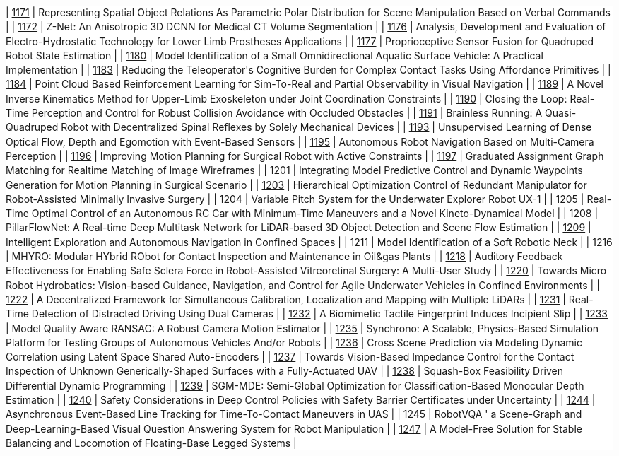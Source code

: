 | [1171](https://ras.papercept.net/proceedings/IROS20/1171.pdf) | Representing Spatial Object Relations As Parametric Polar Distribution for Scene Manipulation Based on Verbal Commands |
| [1172](https://ras.papercept.net/proceedings/IROS20/1172.pdf) | Z-Net: An Anisotropic 3D DCNN for Medical CT Volume Segmentation |
| [1176](https://ras.papercept.net/proceedings/IROS20/1176.pdf) | Analysis, Development and Evaluation of Electro-Hydrostatic Technology for Lower Limb Prostheses Applications |
| [1177](https://ras.papercept.net/proceedings/IROS20/1177.pdf) | Proprioceptive Sensor Fusion for Quadruped Robot State Estimation |
| [1180](https://ras.papercept.net/proceedings/IROS20/1180.pdf) | Model Identification of a Small Omnidirectional Aquatic Surface Vehicle: A Practical Implementation |
| [1183](https://ras.papercept.net/proceedings/IROS20/1183.pdf) | Reducing the Teleoperator's Cognitive Burden for Complex Contact Tasks Using Affordance Primitives |
| [1184](https://ras.papercept.net/proceedings/IROS20/1184.pdf) | Point Cloud Based Reinforcement Learning for Sim-To-Real and Partial Observability in Visual Navigation |
| [1189](https://ras.papercept.net/proceedings/IROS20/1189.pdf) | A Novel Inverse Kinematics Method for Upper-Limb Exoskeleton under Joint Coordination Constraints |
| [1190](https://ras.papercept.net/proceedings/IROS20/1190.pdf) | Closing the Loop: Real-Time Perception and Control for Robust Collision Avoidance with Occluded Obstacles |
| [1191](https://ras.papercept.net/proceedings/IROS20/1191.pdf) | Brainless Running: A Quasi-Quadruped Robot with Decentralized Spinal Reflexes by Solely Mechanical Devices |
| [1193](https://ras.papercept.net/proceedings/IROS20/1193.pdf) | Unsupervised Learning of Dense Optical Flow, Depth and Egomotion with Event-Based Sensors |
| [1195](https://ras.papercept.net/proceedings/IROS20/1195.pdf) | Autonomous Robot Navigation Based on Multi-Camera Perception |
| [1196](https://ras.papercept.net/proceedings/IROS20/1196.pdf) | Improving Motion Planning for Surgical Robot with Active Constraints |
| [1197](https://ras.papercept.net/proceedings/IROS20/1197.pdf) | Graduated Assignment Graph Matching for Realtime Matching of Image Wireframes |
| [1201](https://ras.papercept.net/proceedings/IROS20/1201.pdf) | Integrating Model Predictive Control and Dynamic Waypoints Generation for Motion Planning in Surgical Scenario |
| [1203](https://ras.papercept.net/proceedings/IROS20/1203.pdf) | Hierarchical Optimization Control of Redundant Manipulator for Robot-Assisted Minimally Invasive Surgery |
| [1204](https://ras.papercept.net/proceedings/IROS20/1204.pdf) | Variable Pitch System for the Underwater Explorer Robot UX-1 |
| [1205](https://ras.papercept.net/proceedings/IROS20/1205.pdf) | Real-Time Optimal Control of an Autonomous RC Car with Minimum-Time Maneuvers and a Novel Kineto-Dynamical Model |
| [1208](https://ras.papercept.net/proceedings/IROS20/1208.pdf) | PillarFlowNet: A Real-time Deep Multitask Network for LiDAR-based 3D Object Detection and Scene Flow Estimation |
| [1209](https://ras.papercept.net/proceedings/IROS20/1209.pdf) | Intelligent Exploration and Autonomous Navigation in Confined Spaces |
| [1211](https://ras.papercept.net/proceedings/IROS20/1211.pdf) | Model Identification of a Soft Robotic Neck                  |
| [1216](https://ras.papercept.net/proceedings/IROS20/1216.pdf) | MHYRO: Modular HYbrid RObot for Contact Inspection and Maintenance in Oil&gas Plants |
| [1218](https://ras.papercept.net/proceedings/IROS20/1218.pdf) | Auditory Feedback Effectiveness for Enabling Safe Sclera Force in Robot-Assisted Vitreoretinal Surgery: A Multi-User Study |
| [1220](https://ras.papercept.net/proceedings/IROS20/1220.pdf) | Towards Micro Robot Hydrobatics: Vision-based Guidance, Navigation, and Control for Agile Underwater Vehicles in Confined Environments |
| [1222](https://ras.papercept.net/proceedings/IROS20/1222.pdf) | A Decentralized Framework for Simultaneous Calibration, Localization and Mapping with Multiple LiDARs |
| [1231](https://ras.papercept.net/proceedings/IROS20/1231.pdf) | Real-Time Detection of Distracted Driving Using Dual Cameras |
| [1232](https://ras.papercept.net/proceedings/IROS20/1232.pdf) | A Biomimetic Tactile Fingerprint Induces Incipient Slip      |
| [1233](https://ras.papercept.net/proceedings/IROS20/1233.pdf) | Model Quality Aware RANSAC: A Robust Camera Motion Estimator |
| [1235](https://ras.papercept.net/proceedings/IROS20/1235.pdf) | Synchrono: A Scalable, Physics-Based Simulation Platform for Testing Groups of Autonomous Vehicles And/or Robots |
| [1236](https://ras.papercept.net/proceedings/IROS20/1236.pdf) | Cross Scene Prediction via Modeling Dynamic Correlation using Latent Space Shared Auto-Encoders |
| [1237](https://ras.papercept.net/proceedings/IROS20/1237.pdf) | Towards Vision-Based Impedance Control for the Contact Inspection of Unknown Generically-Shaped Surfaces with a Fully-Actuated UAV |
| [1238](https://ras.papercept.net/proceedings/IROS20/1238.pdf) | Squash-Box Feasibility Driven Differential Dynamic Programming |
| [1239](https://ras.papercept.net/proceedings/IROS20/1239.pdf) | SGM-MDE: Semi-Global Optimization for Classification-Based Monocular Depth Estimation |
| [1240](https://ras.papercept.net/proceedings/IROS20/1240.pdf) | Safety Considerations in Deep Control Policies with Safety Barrier Certificates under Uncertainty |
| [1244](https://ras.papercept.net/proceedings/IROS20/1244.pdf) | Asynchronous Event-Based Line Tracking for Time-To-Contact Maneuvers in UAS |
| [1245](https://ras.papercept.net/proceedings/IROS20/1245.pdf) | RobotVQA ' a Scene-Graph and Deep-Learning-Based Visual Question Answering System for Robot Manipulation |
| [1247](https://ras.papercept.net/proceedings/IROS20/1247.pdf) | A Model-Free Solution for Stable Balancing and Locomotion of Floating-Base Legged Systems |